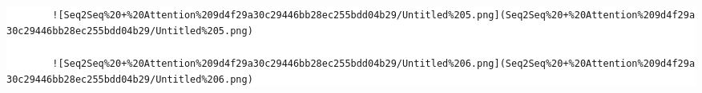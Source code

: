             ![Seq2Seq%20+%20Attention%209d4f29a30c29446bb28ec255bdd04b29/Untitled%205.png](Seq2Seq%20+%20Attention%209d4f29a30c29446bb28ec255bdd04b29/Untitled%205.png)

            ![Seq2Seq%20+%20Attention%209d4f29a30c29446bb28ec255bdd04b29/Untitled%206.png](Seq2Seq%20+%20Attention%209d4f29a30c29446bb28ec255bdd04b29/Untitled%206.png)
